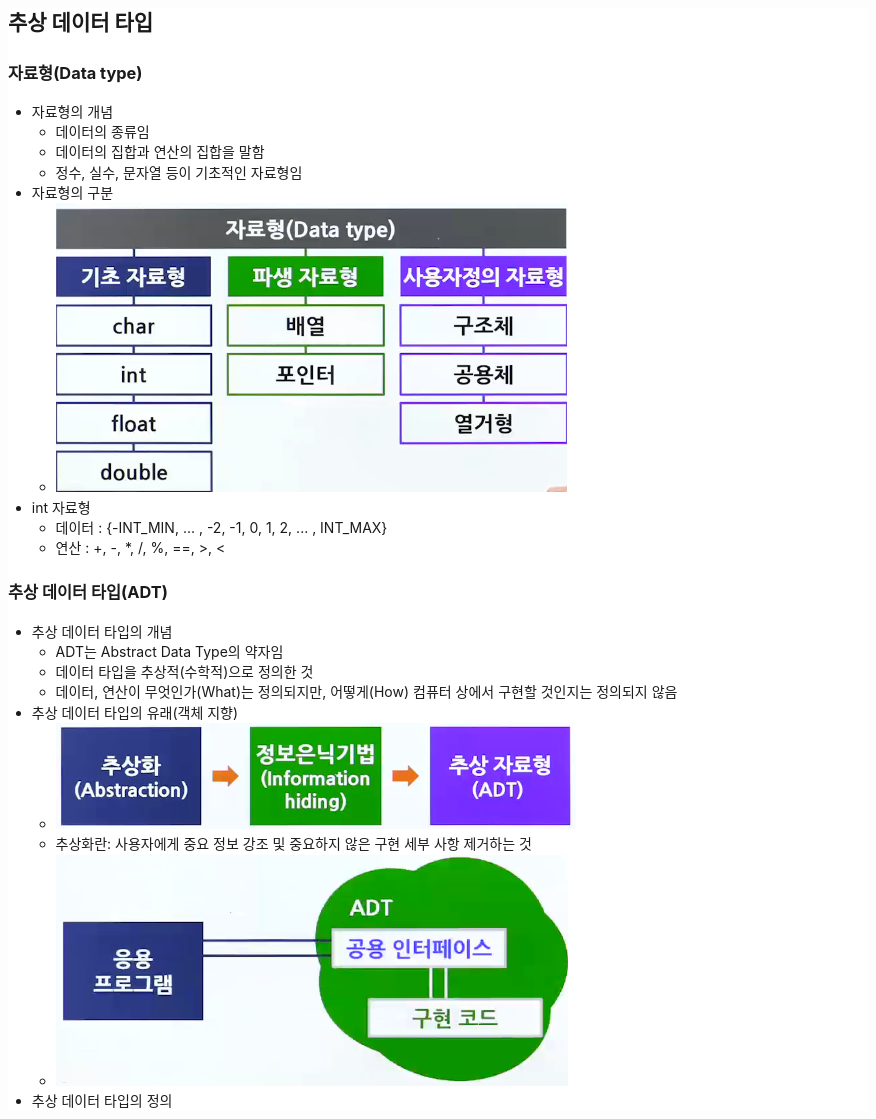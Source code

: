 ## 추상 데이터 타입

### 자료형(Data type)

- 자료형의 개념
  - 데이터의 종류임
  - 데이터의 집합과 연산의 집합을 말함
  - 정수, 실수, 문자열 등이 기초적인 자료형임
- 자료형의 구분
  - ![자료형의 구분](image-4.png)
- int 자료형
  - 데이터 : {-INT_MIN, ... , -2, -1, 0, 1, 2, ... , INT_MAX}
  - 연산 : +, -, \*, /, %, ==, >, <

### 추상 데이터 타입(ADT)

- 추상 데이터 타입의 개념
  - ADT는 Abstract Data Type의 약자임
  - 데이터 타입을 추상적(수학적)으로 정의한 것
  - 데이터, 연산이 무엇인가(What)는 정의되지만, 어떻게(How) 컴퓨터 상에서 구현할 것인지는 정의되지 않음
- 추상 데이터 타입의 유래(객체 지향)
  - ![추상 데이터 타입의 유래](image-5.png)
  - 추상화란: 사용자에게 중요 정보 강조 및 중요하지 않은 구현 세부 사항 제거하는 것
  - ![유래2](image-6.png)
- 추상 데이터 타입의 정의